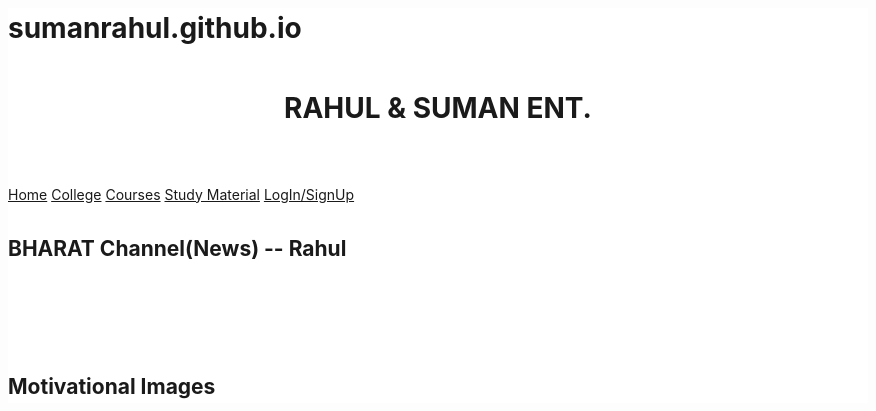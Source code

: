 # sumanrahul.github.io
<!DOCTYPE html>
<html lang="en">
<head>
    <meta charset="UTF-8">
    <meta http-equiv="X-UA-Compatible" content="IE=edge">
    <meta name="viewport" content="width=device-width, initial-scale=1.0">
    <title>APNI KAKSHA | Home</title>
    <link rel="stylesheet" href="style.css">
    <a href="https://wa.me/whatsappphonenumber/?text=urlencodedtext"></a>
    
</head>
<body>
    <header>
        <h1>RAHUL & SUMAN ENT.</h1>
    </header>
    <nav>
        <a href="#">Home</a>
        <a href="#">College</a>
        <a href="#">Courses</a>
        <a href="#">Study Material</a>       
        <a href="#">LogIn/SignUp</a>
    </nav>
    <main>
        <!-- <section>
            <h2>Some Education MEMES</h2>
            <video src="vid.mp4" width="33%" poster="edu1.jpg" controls></video>
            <video src="vid2.mp4" width="33%" poster="edu2.jpg" controls></video>
            <video src="vid3.mp4" width="33%" poster="edu3.jpg" controls></video>
            <br>
            <br>
            <br>
            <video src="vid.mp4" width="33%" poster="img4.jpg" controls></video>
            <video src="vid2.mp4" width="33%" poster="img5.jpg" controls></video>
            <video src="vid3.mp4" width="33%" poster="img6.jfif" controls></video>
        </section> -->
        <section>
            <h2>BHARAT Channel(News) -- Rahul</h2>
            <iframe width="33%" height="25%" src="https://www.youtube.com/embed/tyq6jNr3yCM" title="YouTube video player" frameborder="0" allow="accelerometer; autoplay; clipboard-write; encrypted-media; gyroscope; picture-in-picture" allowfullscreen></iframe>
            <iframe width="33%" height="25%" src="https://www.youtube.com/embed/SXVL07maaYQ" title="YouTube video player" frameborder="0" allow="accelerometer; autoplay; clipboard-write; encrypted-media; gyroscope; picture-in-picture" allowfullscreen></iframe>
            <iframe width="33%" height="25%" src="https://www.youtube.com/embed/gV8n6Ph__H0" title="YouTube video player" frameborder="0" allow="accelerometer; autoplay; clipboard-write; encrypted-media; gyroscope; picture-in-picture" allowfullscreen></iframe>
            <br>
            <br>
            <br>
            <iframe width="33%" height="25%" src="https://www.youtube.com/embed/G6bVocWokF8" title="YouTube video player" frameborder="0" allow="accelerometer; autoplay; clipboard-write; encrypted-media; gyroscope; picture-in-picture" allowfullscreen></iframe>
            <iframe width="33%" height="25%" src="https://www.youtube.com/embed/6vRQHHRBH-o" title="YouTube video player" frameborder="0" allow="accelerometer; autoplay; clipboard-write; encrypted-media; gyroscope; picture-in-picture" allowfullscreen></iframe>
        </section>
        <section>
            <h2>Motivational Images</h2>